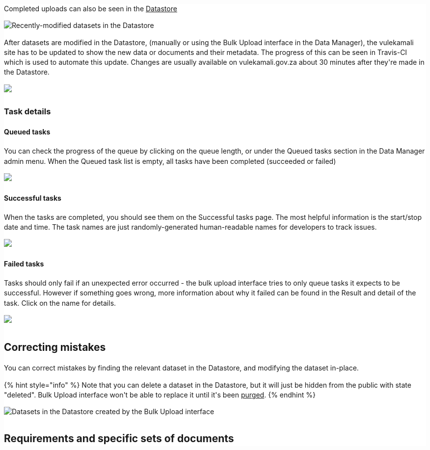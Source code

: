 Completed uploads can also be seen in the [Datastore](../../services/vulekamali-datastore/)

![Recently-modified datasets in the Datastore](../../.gitbook/assets/vulekamali-bulk-upload-datastore.png)

After datasets are modified in the Datastore, \(manually or using the Bulk Upload interface in the Data Manager\), the vulekamali site has to be updated to show the new data or documents and their metadata. The progress of this can be seen in Travis-CI which is used to automate this update. Changes are usually available on vulekamali.gov.za about 30 minutes after they're made in the Datastore.

![](../../.gitbook/assets/vulekamali-bulk-upload-travis.png)

### Task details

#### Queued tasks

You can check the progress of the queue by clicking on the queue length, or under the Queued tasks section in the Data Manager admin menu. When the Queued task list is empty, all tasks have been completed \(succeeded or failed\)

![](../../.gitbook/assets/vulekamali-task-queue-queued.png)

#### Successful tasks

When the tasks are completed, you should see them on the Successful tasks page. The most helpful information is the start/stop date and time. The task names are just randomly-generated human-readable names for developers to track issues.

![](../../.gitbook/assets/vulekamali-task-queue-successfu.png)

#### Failed tasks

Tasks should only fail if an unexpected error occurred - the bulk upload interface tries to only queue tasks it expects to be successful. However if something goes wrong, more information about why it failed can be found in the Result and detail of the task. Click on the name for details.

![](../../.gitbook/assets/vulekamali-task-queue-failed.png)

## Correcting mistakes

You can correct mistakes by finding the relevant dataset in the Datastore, and modifying the dataset in-place.

{% hint style="info" %}
Note that you can delete a dataset in the Datastore, but it will just be hidden from the public with state "deleted". Bulk Upload interface won't be able to replace it until it's been [purged](https://data.vulekamali.gov.za/ckan-admin/trash).
{% endhint %}

![Datasets in the Datastore created by the Bulk Upload interface](../../.gitbook/assets/vulekamali-bulk-upload-datastore.png)

## Requirements and specific sets of documents
